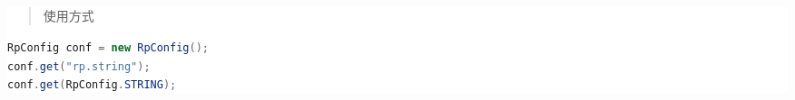 > 使用方式

```java
RpConfig conf = new RpConfig();
conf.get("rp.string");
conf.get(RpConfig.STRING);
```

